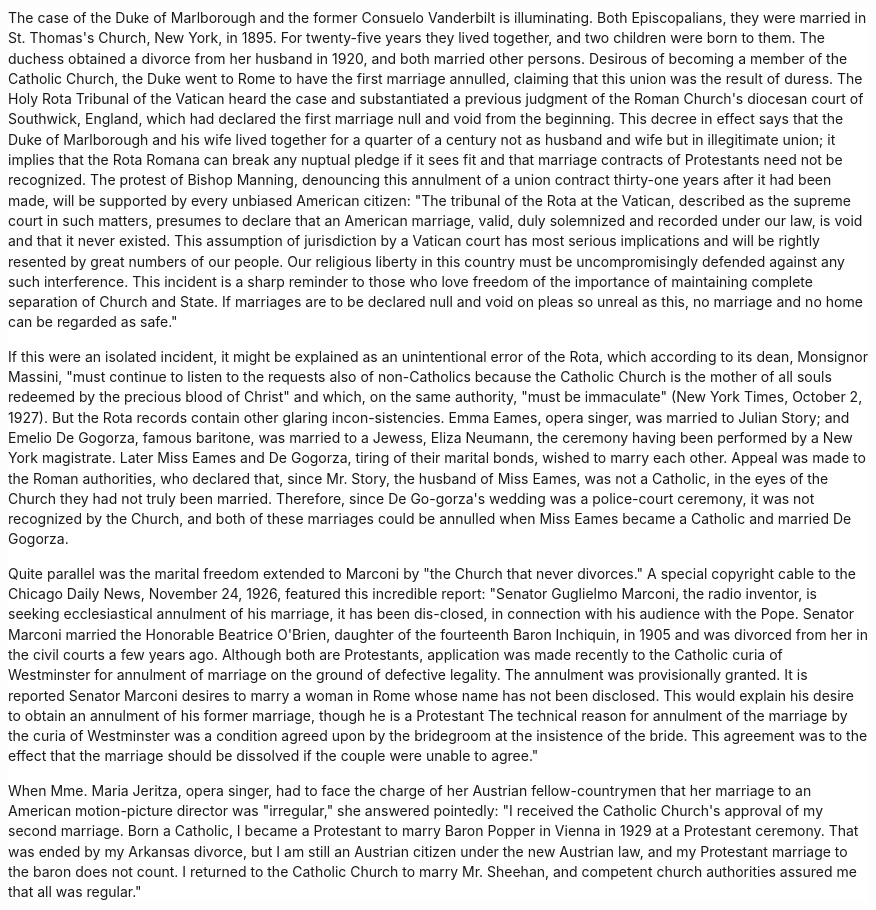 The case of the Duke of Marlborough and the former Consuelo Vanderbilt is illuminating. Both Episcopalians, they were married in St. Thomas's Church, New York, in 1895. For twenty-five years they lived together, and two children were born to them. The duchess obtained a divorce from her husband in 1920, and both married other persons. Desirous of becoming a member of the Catholic Church, the Duke went to Rome to have the first marriage annulled, claiming that this union was the result of duress. The Holy Rota Tribunal of the Vatican heard the case and substantiated a previous judgment of the Roman Church's diocesan court of Southwick, England, which had declared the first marriage null and void from the beginning. This decree in effect says that the Duke of Marlborough and his wife lived together for a quarter of a century not as husband and wife but in illegitimate union; it implies that the Rota Romana can break any nuptual pledge if it sees fit and that marriage contracts of Protestants need not be recognized. The protest of Bishop Manning, denouncing this annulment of a union contract thirty-one years after it had been made, will be supported by every unbiased American citizen: "The tribunal of the Rota at the Vatican, described as the supreme court in such matters, presumes to declare that an American marriage, valid, duly solemnized and recorded under our law, is void and that it never existed. This assumption of jurisdiction by a Vatican court has most serious implications and will be rightly resented by great numbers of our people. Our religious liberty in this country must be uncompromisingly defended against any such interference. This incident is a sharp reminder to those who love freedom of the importance of maintaining complete separation of Church and State. If marriages are to be declared null and void on pleas so unreal as this, no marriage and no home can be regarded as safe."

If this were an isolated incident, it might be explained as an unintentional error of the Rota, which according to its dean, Monsignor Massini, "must continue to listen to the requests also of non-Catholics because the Catholic Church is the mother of all souls redeemed by the precious blood of Christ" and which, on the same authority, "must be immaculate" (New York Times, October 2, 1927). But the Rota records contain other glaring incon-sistencies. Emma Eames, opera singer, was married to Julian Story; and Emelio De Gogorza, famous baritone, was married to a Jewess, Eliza Neumann, the ceremony having been performed by a New York magistrate. Later Miss Eames and De Gogorza, tiring of their marital bonds, wished to marry each other. Appeal was made to the Roman authorities, who declared that, since Mr. Story, the husband of Miss Eames, was not a Catholic, in the eyes of the Church they had not truly been married. Therefore, since De Go-gorza's wedding was a police-court ceremony, it was not recognized by the Church, and both of these marriages could be annulled when Miss Eames became a Catholic and married De Gogorza.

Quite parallel was the marital freedom extended to Marconi by "the Church that never divorces." A special copyright cable to the Chicago Daily News, November 24, 1926, featured this incredible report: "Senator Guglielmo Marconi, the radio inventor, is seeking ecclesiastical annulment of his marriage, it has been dis-closed, in connection with his audience with the Pope. Senator Marconi married the Honorable Beatrice O'Brien, daughter of the fourteenth Baron Inchiquin, in 1905 and was divorced from her in the civil courts a few years ago. Although both are Protestants, application was made recently to the Catholic curia of Westminster for annulment of marriage on the ground of defective legality. The annulment was provisionally granted. It is reported Senator Marconi desires to marry a woman in Rome whose name has not been disclosed. This would explain his desire to obtain an annulment of his former marriage, though he is a Protestant The technical reason for annulment of the marriage by the curia of Westminster was a condition agreed upon by the bridegroom at the insistence of the bride. This agreement was to the effect that the marriage should be dissolved if the couple were unable to agree."

When Mme. Maria Jeritza, opera singer, had to face the charge of her Austrian fellow-countrymen that her marriage to an American motion-picture director was "irregular," she answered pointedly: "I received the Catholic Church's approval of my second marriage. Born a Catholic, I became a Protestant to marry Baron Popper in Vienna in 1929 at a Protestant ceremony. That was ended by my Arkansas divorce, but I am still an Austrian citizen under the new Austrian law, and my Protestant marriage to the baron does not count. I returned to the Catholic Church to marry Mr. Sheehan, and competent church authorities assured me that all was regular."
